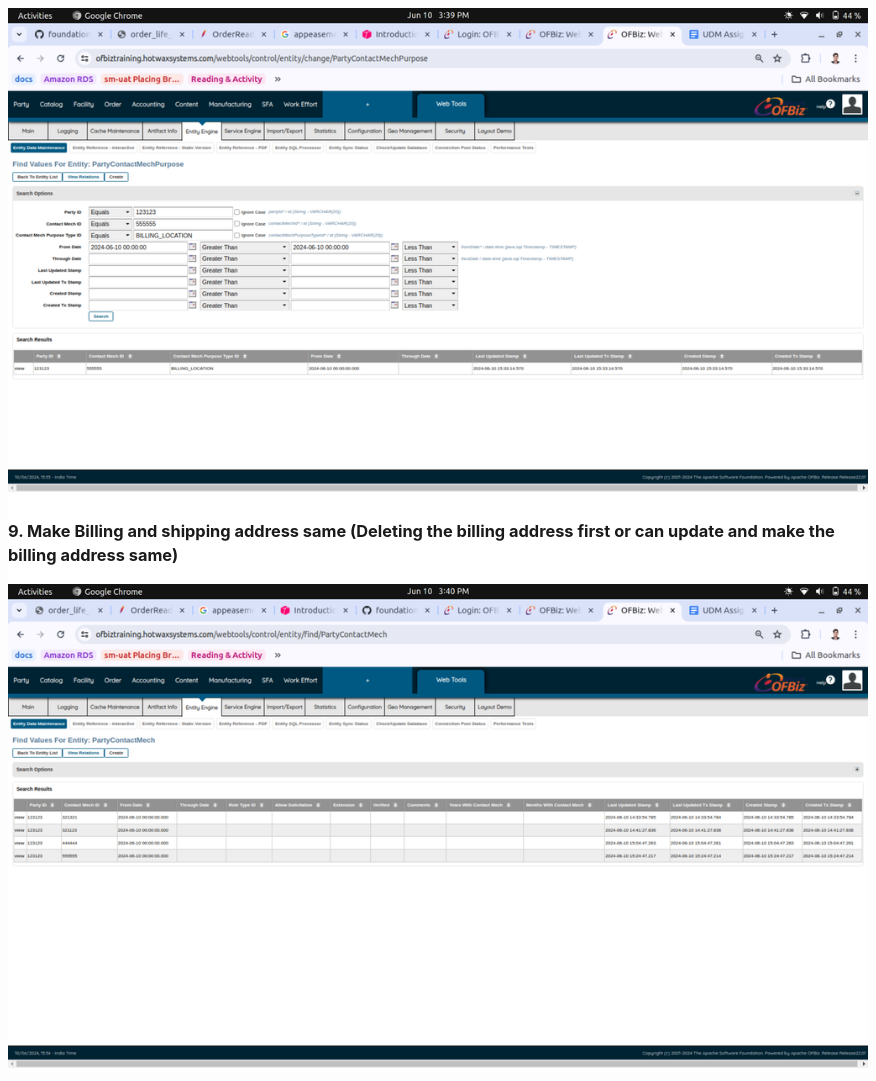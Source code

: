 ![Step 8](Images/A1S8-5.png)

### 9. Make Billing and shipping address same (Deleting the billing address first or can update and make the billing address same)

![Step 9](Images/A1S9.png)

